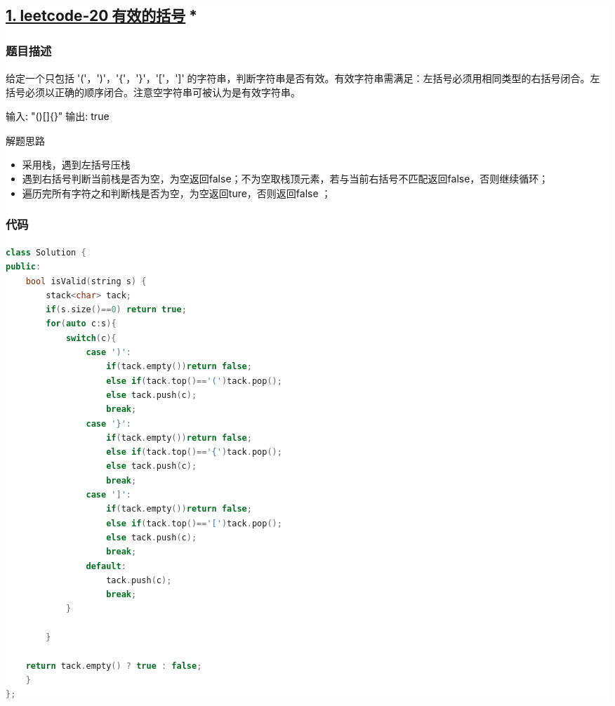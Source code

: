 

## [1. leetcode-20 有效的括号](https://leetcode-cn.com/problems/valid-parentheses/) *

### 题目描述 
给定一个只包括 '('，')'，'{'，'}'，'['，']' 的字符串，判断字符串是否有效。有效字符串需满足：左括号必须用相同类型的右括号闭合。左括号必须以正确的顺序闭合。注意空字符串可被认为是有效字符串。

输入: "()[]{}"
输出: true

解题思路

- 采用栈，遇到左括号压栈
- 遇到右括号判断当前栈是否为空，为空返回false；不为空取栈顶元素，若与当前右括号不匹配返回false，否则继续循环；
- 遍历完所有字符之和判断栈是否为空，为空返回ture，否则返回false ；

### 代码
```c++
class Solution {
public:
    bool isValid(string s) {
        stack<char> tack;
        if(s.size()==0) return true;
        for(auto c:s){
            switch(c){
                case ')':
                    if(tack.empty())return false;
                    else if(tack.top()=='(')tack.pop();
                    else tack.push(c);
                    break;
                case '}':
                    if(tack.empty())return false;
                    else if(tack.top()=='{')tack.pop();
                    else tack.push(c);
                    break;
                case ']':
                    if(tack.empty())return false;
                    else if(tack.top()=='[')tack.pop();
                    else tack.push(c);
                    break;
                default:
                    tack.push(c);
                    break;
            }

        }

    return tack.empty() ? true : false;
    }
};
```
